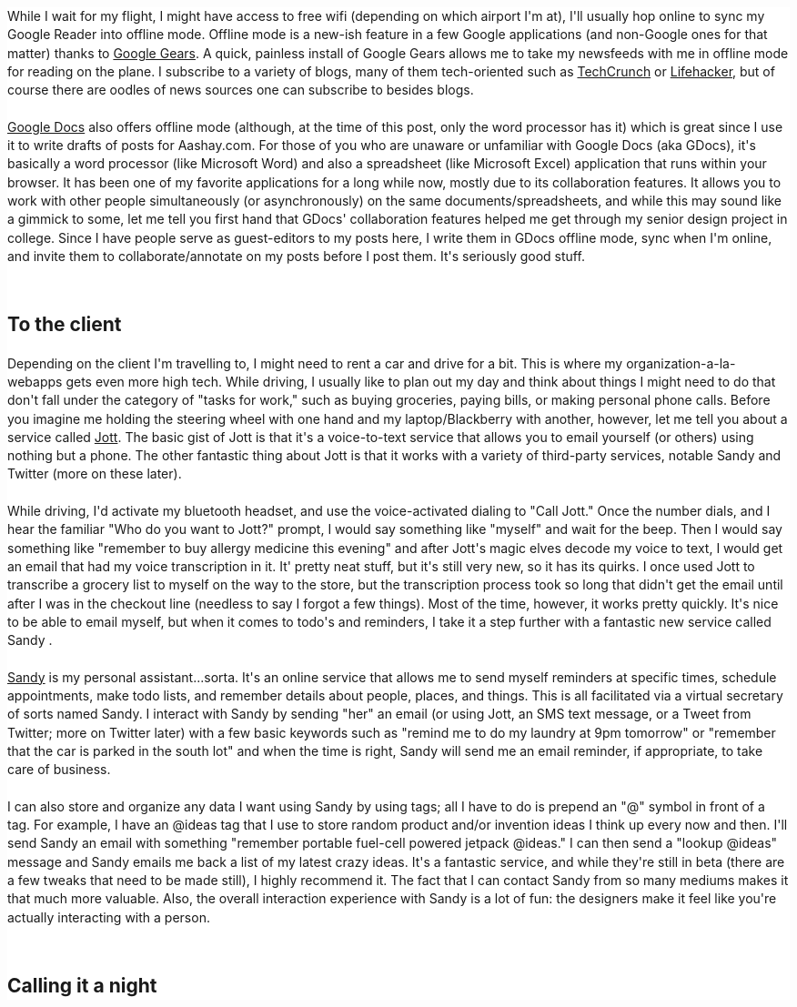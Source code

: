 While I wait for my flight, I might have access to free wifi (depending on which airport I'm at), I'll usually hop online to sync my Google Reader into offline mode.  Offline mode is a new-ish feature in a few Google applications (and non-Google ones for that matter) thanks to <a href="http://gears.google.com/" target="_blank">Google Gears</a>.  A quick, painless install of Google Gears allows me to take my newsfeeds with me in offline mode for reading on the plane.   I subscribe to a variety of blogs, many of them tech-oriented such as <a href="http://techcrunch.com" target="_blank">TechCrunch</a> or <a href="http://lifehacker.com" target="_blank">Lifehacker</a>, but of course there are oodles of news sources one can subscribe to besides blogs.  <br id="vc5130" /><br id="vc5131" /><a href="http://docs.google.com" target="_blank">Google Docs</a> also offers offline mode (although, at the time of this post, only the word processor has it) which is great since I use it to write drafts of posts for Aashay.com.  For those of you who are unaware or unfamiliar with Google Docs (aka GDocs), it's basically a word processor (like Microsoft Word) and also a spreadsheet (like Microsoft Excel) application that runs within your browser.  It has been one of my favorite applications for a long while now, mostly due to its collaboration features.  It allows you to work with other people simultaneously (or asynchronously) on the same documents/spreadsheets, and while this may sound like a gimmick to some, let me tell you first hand that GDocs' collaboration features helped me get through my senior design project in college.  Since I have people serve as guest-editors to my posts here, I write them in GDocs offline mode, sync when I'm online, and invite them to collaborate/annotate on my posts before I post them.  It's seriously good stuff.<br id="vc5132" /><br id="vc5133" />
<h2>To the client</h2>
Depending on the client I'm travelling to, I might need to rent a car and drive for a bit.  This is where my organization-a-la-webapps gets even more high tech.  While driving, I usually like to plan out my day and think about things I might need to do that don't fall under the category of "tasks for work," such as buying groceries, paying bills, or making personal phone calls.  Before you imagine me holding the steering wheel with one hand and my laptop/Blackberry with another, however, let me tell you about a service called <a href="http://jott.com" target="_blank">Jott</a>.  The basic gist of Jott is that it's a voice-to-text service that allows you to email yourself (or others) using nothing but a phone.  The other fantastic thing about Jott is that it works with a variety of third-party services, notable Sandy and Twitter (more on these later).  <br id="vc5136" /><br id="vc5137" />While driving, I'd activate my bluetooth headset, and use the voice-activated dialing to "Call Jott."   Once the number dials, and I hear the familiar "Who do you want to Jott?" prompt, I would say something like "myself" and wait for the beep.  Then I would say something like "remember to buy allergy medicine this evening" and after Jott's magic elves decode my voice to text, I would get an email that had my voice transcription in it.  It' pretty neat stuff, but it's still very new, so it has its quirks.  I once used Jott to transcribe a grocery list to myself on the way to the store, but the transcription process took so long that didn't get the email until after I was in the checkout line (needless to say I forgot a few things).  Most of the time, however, it works pretty quickly.  It's nice to be able to email myself, but when it comes to todo's and reminders, I take it a step further with a fantastic new service called Sandy .<br id="vc5138" /><br id="vc5139" /><a href="http://iwantsandy.com" target="_blank">Sandy</a> is my personal assistant...sorta.  It's an online service that allows me to send myself reminders at specific times, schedule appointments, make todo lists, and remember details about people, places, and things.  This is all facilitated via a virtual secretary of sorts named Sandy.  I interact with Sandy by sending "her" an email (or using Jott, an SMS text message, or a Tweet from Twitter; more on Twitter later) with a few basic keywords such as "remind me to do my laundry at 9pm tomorrow" or "remember that the car is parked in the south lot" and when the time is right, Sandy will send me an email reminder, if appropriate, to take care of business.  <br id="vc5140" /><br id="vc5141" />I can also store and organize any data I want using Sandy by using tags; all I have to do is prepend an "@" symbol in front of a tag.  For example, I have an @ideas tag that I use to store random product and/or invention ideas I think up every now and then.  I'll send Sandy an email with something "remember portable fuel-cell powered jetpack @ideas." I can then send a "lookup @ideas" message and Sandy emails me back a list of my latest crazy ideas.  It's a fantastic service, and while they're still in beta (there are a few tweaks that need to be made still), I highly recommend it.  The fact that I can contact Sandy from so many mediums makes it that much more valuable.  Also, the overall interaction experience with Sandy is a lot of fun:  the designers make it feel like you're actually interacting with a person.<br id="vc5142" /><br id="vc5143" />
<h2>Calling it a night</h2>